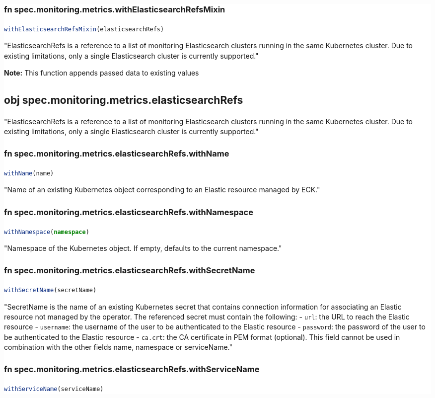 ### fn spec.monitoring.metrics.withElasticsearchRefsMixin

```ts
withElasticsearchRefsMixin(elasticsearchRefs)
```

"ElasticsearchRefs is a reference to a list of monitoring Elasticsearch clusters running in the same Kubernetes cluster. Due to existing limitations, only a single Elasticsearch cluster is currently supported."

**Note:** This function appends passed data to existing values

## obj spec.monitoring.metrics.elasticsearchRefs

"ElasticsearchRefs is a reference to a list of monitoring Elasticsearch clusters running in the same Kubernetes cluster. Due to existing limitations, only a single Elasticsearch cluster is currently supported."

### fn spec.monitoring.metrics.elasticsearchRefs.withName

```ts
withName(name)
```

"Name of an existing Kubernetes object corresponding to an Elastic resource managed by ECK."

### fn spec.monitoring.metrics.elasticsearchRefs.withNamespace

```ts
withNamespace(namespace)
```

"Namespace of the Kubernetes object. If empty, defaults to the current namespace."

### fn spec.monitoring.metrics.elasticsearchRefs.withSecretName

```ts
withSecretName(secretName)
```

"SecretName is the name of an existing Kubernetes secret that contains connection information for associating an Elastic resource not managed by the operator. The referenced secret must contain the following: - `url`: the URL to reach the Elastic resource - `username`: the username of the user to be authenticated to the Elastic resource - `password`: the password of the user to be authenticated to the Elastic resource - `ca.crt`: the CA certificate in PEM format (optional). This field cannot be used in combination with the other fields name, namespace or serviceName."

### fn spec.monitoring.metrics.elasticsearchRefs.withServiceName

```ts
withServiceName(serviceName)
```
